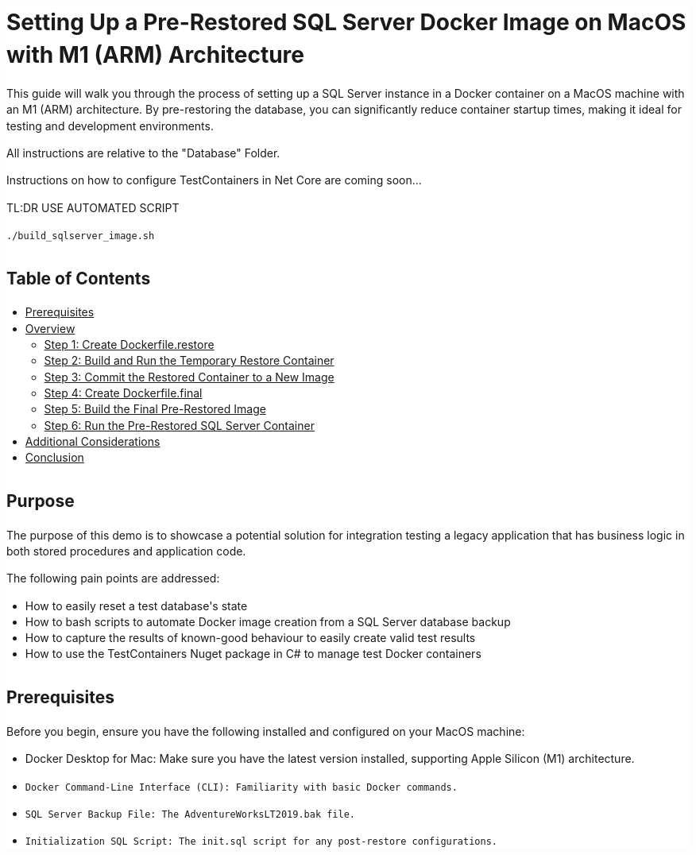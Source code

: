 # Setting Up a Pre-Restored SQL Server Docker Image on MacOS with M1 (ARM) Architecture

This guide will walk you through the process of setting up a SQL Server instance in a Docker container on a MacOS machine with an M1 (ARM) architecture. By pre-restoring the database, you can significantly reduce container startup times, making it ideal for testing and development environments.

All instructions are relative to the "Database" Folder.

Instructions on how to configure TestContainers in Net Core are coming soon...

TL:DR USE AUTOMATED SCRIPT

```bash
./build_sqlserver_image.sh
```

## Table of Contents

- [Prerequisites](#Prerequisites)
- [Overview](#Overview)
	- [Step 1: Create Dockerfile.restore](#Step-1-Create-Dockerfile.restore)
	- [Step 2: Build and Run the Temporary Restore Container](#Step-2-Build-and-Run-the-Temporary-Restore-Container)
	- [Step 3: Commit the Restored Container to a New Image](#Step-3-Commit-the-Restored-Container-to-a-New-Image)
	- [Step 4: Create Dockerfile.final](#Step-4-Create-Dockerfile.final)
	- [Step 5: Build the Final Pre-Restored Image](#Step-5-Build-the-Final-Pre-Restored-Image)
	- [Step 6: Run the Pre-Restored SQL Server Container](#Step-6-Run-the-Pre-Restored-SQL-Server-Container)
- [Additional Considerations](#Additional-Considerations)
- [Conclusion](#Conclusion)

## Purpose
The purpose of this demo is to showcase a potential solution for integration testing a legacy application that has business logic in both stored procedures and application code. 

The following pain points are addressed:
- How to easily reset a test database's state
- How to bash scripts to automate Docker image creation from a SQL Server database backup
- How to capture the results of known-good behaviour to easily create valid test results
- How to use the TestContainers Nuget package in C# to manage test Docker containers

## Prerequisites

Before you begin, ensure you have the following installed and configured on your MacOS machine:

- Docker Desktop for Mac: Make sure you have the latest version installed, supporting Apple Silicon (M1) architecture.
-     Docker Command-Line Interface (CLI): Familiarity with basic Docker commands.
-     SQL Server Backup File: The AdventureWorksLT2019.bak file.
-     Initialization SQL Script: The init.sql script for any post-restore configurations.
